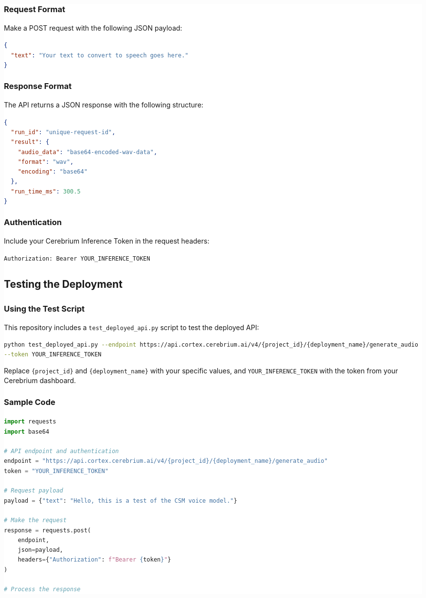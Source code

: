 ### Request Format

Make a POST request with the following JSON payload:
```json
{
  "text": "Your text to convert to speech goes here."
}
```

### Response Format

The API returns a JSON response with the following structure:
```json
{
  "run_id": "unique-request-id",
  "result": {
    "audio_data": "base64-encoded-wav-data",
    "format": "wav",
    "encoding": "base64"
  },
  "run_time_ms": 300.5
}
```

### Authentication

Include your Cerebrium Inference Token in the request headers:
```
Authorization: Bearer YOUR_INFERENCE_TOKEN
```

## Testing the Deployment

### Using the Test Script

This repository includes a `test_deployed_api.py` script to test the deployed API:

```bash
python test_deployed_api.py --endpoint https://api.cortex.cerebrium.ai/v4/{project_id}/{deployment_name}/generate_audio --token YOUR_INFERENCE_TOKEN
```

Replace `{project_id}` and `{deployment_name}` with your specific values, and `YOUR_INFERENCE_TOKEN` with the token from your Cerebrium dashboard.

### Sample Code

```python
import requests
import base64

# API endpoint and authentication
endpoint = "https://api.cortex.cerebrium.ai/v4/{project_id}/{deployment_name}/generate_audio"
token = "YOUR_INFERENCE_TOKEN"

# Request payload
payload = {"text": "Hello, this is a test of the CSM voice model."}

# Make the request
response = requests.post(
    endpoint,
    json=payload,
    headers={"Authorization": f"Bearer {token}"}
)

# Process the response
```